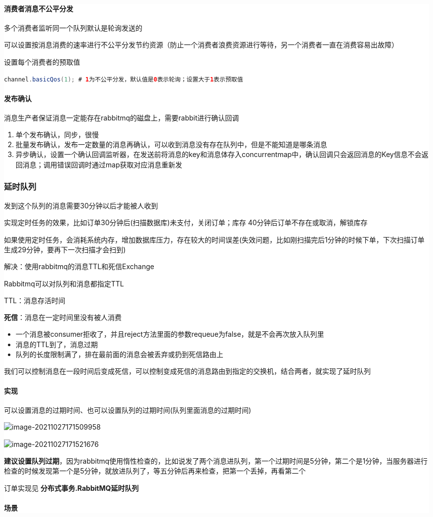 #### 消费者消息不公平分发

多个消费者监听同一个队列默认是轮询发送的

可以设置按消息消费的速率进行不公平分发节约资源（防止一个消费者浪费资源进行等待，另一个消费者一直在消费容易出故障）

设置每个消费者的预取值

```java
channel.basicQos(1); # 1为不公平分发，默认值是0表示轮询；设置大于1表示预取值 
```

#### 发布确认

消息生产者保证消息一定能存在rabbitmq的磁盘上，需要rabbit进行确认回调

1. 单个发布确认，同步，很慢
2. 批量发布确认，发布一定数量的消息再确认，可以收到消息没有存在队列中，但是不能知道是哪条消息
3. 异步确认，设置一个确认回调监听器，在发送前将消息的key和消息体存入concurrentmap中，确认回调只会返回消息的Key信息不会返回消息；调用错误回调时通过map获取对应消息重新发



### 延时队列

发到这个队列的消息需要30分钟以后才能被人收到

实现定时任务的效果，比如订单30分钟后(扫描数据库)未支付，关闭订单；库存 40分钟后订单不存在或取消，解锁库存

如果使用定时任务，会消耗系统内存，增加数据库压力，存在较大的时间误差(失效问题，比如刚扫描完后1分钟的时候下单，下次扫描订单生成29分钟，要再下一次扫描才会扫到)

解决：使用rabbitmq的消息TTL和死信Exchange

Rabbitmq可以对队列和消息都指定TTL

TTL：消息存活时间

**死信**：消息在一定时间里没有被人消费

* 一个消息被consumer拒收了，并且reject方法里面的参数requeue为false，就是不会再次放入队列里
* 消息的TTL到了，消息过期
* 队列的长度限制满了，排在最前面的消息会被丢弃或扔到死信路由上

我们可以控制消息在一段时间后变成死信，可以控制变成死信的消息路由到指定的交换机，结合两者，就实现了延时队列

#### 实现

可以设置消息的过期时间、也可以设置队列的过期时间(队列里面消息的过期时间)

![image-20211027171509958](../gulimall/gulimall.assets/image-20211027171509958.png)

![image-20211027171521676](../gulimall/gulimall.assets/image-20211027171521676.png)



**建议设置队列过期**，因为rabbitmq使用惰性检查的，比如说发了两个消息进队列，第一个过期时间是5分钟，第二个是1分钟，当服务器进行检查的时候发现第一个是5分钟，就放进队列了，等五分钟后再来检查，把第一个丢掉，再看第二个

订单实现见 **分布式事务.RabbitMQ延时队列**

#### 场景
